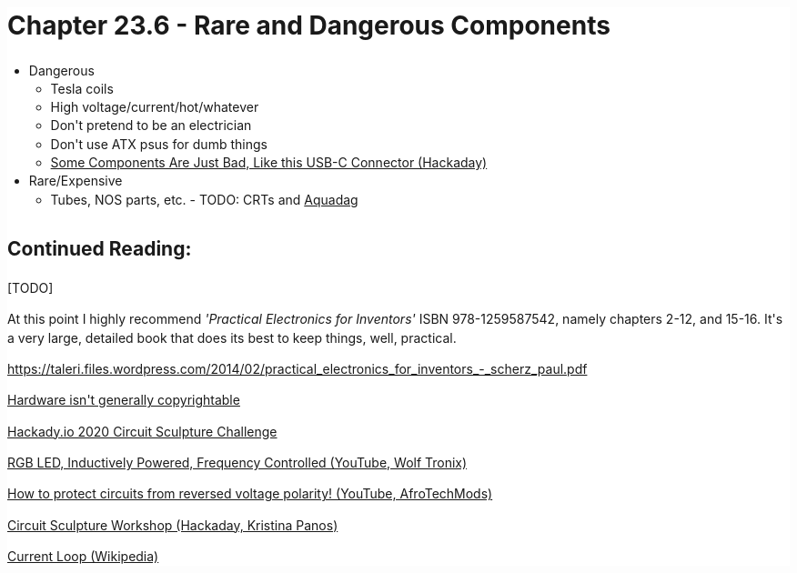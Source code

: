 # Chapter 23.6 - Rare and Dangerous Components

* Dangerous
  * Tesla coils
  * High voltage/current/hot/whatever
  * Don't pretend to be an electrician
  * Don't use ATX psus for dumb things
  * [Some Components Are Just Bad, Like this USB-C Connector (Hackaday)](https://hackaday.com/2022/02/20/the-usb-c-connectors-you-never-knew-you-wanted-to-avoid/)
* Rare/Expensive
  * Tubes, NOS parts, etc. - TODO: CRTs and [Aquadag](https://en.wikipedia.org/wiki/Aquadag)



## Continued Reading:

[TODO]

At this point I highly recommend *'Practical Electronics for Inventors'* ISBN 978-1259587542, namely chapters 2-12, and 15-16. It's a very large, detailed book that does its best to keep things, well, practical.

https://taleri.files.wordpress.com/2014/02/practical_electronics_for_inventors_-_scherz_paul.pdf

[Hardware isn't generally copyrightable](https://web.archive.org/web/20120114234704/http://wiki.openhardware.org/Hardware_Isn't_Generally_Copyrightable)

[Hackady.io 2020 Circuit Sculpture Challenge](https://hackaday.io/contest/174093-2020-circuit-sculpture-challenge)

[RGB LED, Inductively Powered, Frequency Controlled (YouTube, Wolf Tronix)](https://www.youtube.com/watch?v=3DeOPN1Cl1Y)

[How to protect circuits from reversed voltage polarity! (YouTube, AfroTechMods)](https://www.youtube.com/watch?v=IrB-FPcv1Dc)

[Circuit Sculpture Workshop (Hackaday, Kristina Panos)](https://hackaday.com/2020/12/03/remoticon-video-circuit-sculpture-workshop/)

[Current Loop (Wikipedia)](https://en.wikipedia.org/wiki/Current_loop)

